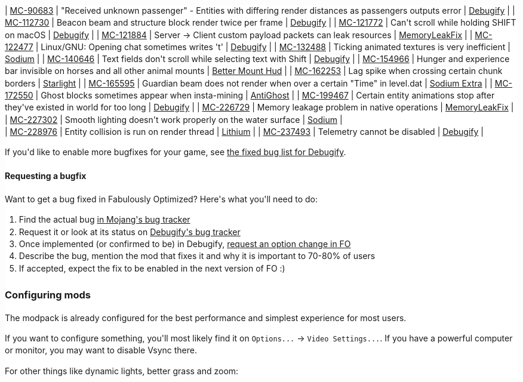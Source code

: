 | [MC-90683](https://bugs.mojang.com/browse/MC-90683)   | "Received unknown passenger" - Entities with differing render distances as passengers outputs error                                  | [Debugify](https://curseforge.com/minecraft/mc-mods/debugify)             |
| [MC-112730](https://bugs.mojang.com/browse/MC-112730) | Beacon beam and structure block render twice per frame                     | [Debugify](https://curseforge.com/minecraft/mc-mods/debugify)             |
| [MC-121772](https://bugs.mojang.com/browse/MC-121772) | Can't scroll while holding SHIFT on macOS                                  | [Debugify](https://curseforge.com/minecraft/mc-mods/debugify)             |
| [MC-121884](https://bugs.mojang.com/browse/MC-121884) | Server -> Client custom payload packets can leak resources                 | [MemoryLeakFix](https://www.curseforge.com/minecraft/mc-mods/memoryleakfix) |
| [MC-122477](https://bugs.mojang.com/browse/MC-122477) | Linux/GNU: Opening chat sometimes writes 't'                               | [Debugify](https://curseforge.com/minecraft/mc-mods/debugify)             |
| [MC-132488](https://bugs.mojang.com/browse/MC-132488) | Ticking animated textures is very inefficient                              | [Sodium](https://www.curseforge.com/minecraft/mc-mods/sodium)             |
| [MC-140646](https://bugs.mojang.com/browse/MC-140646) | Text fields don't scroll while selecting text with Shift                   | [Debugify](https://curseforge.com/minecraft/mc-mods/debugify)             |
| [MC-154966](https://bugs.mojang.com/browse/MC-154966) | Hunger and experience bar invisible on horses and all other animal mounts  | [Better Mount Hud](https://www.curseforge.com/minecraft/mc-mods/better-mount-hud) | 
| [MC-162253](https://bugs.mojang.com/browse/MC-162253) | Lag spike when crossing certain chunk borders                              | [Starlight](https://www.curseforge.com/minecraft/mc-mods/starlight)             |
| [MC-165595](https://bugs.mojang.com/browse/MC-165595) | Guardian beam does not render when over a certain "Time" in level.dat      | [Sodium Extra](https://www.curseforge.com/minecraft/mc-mods/sodium-extra) |
| [MC-172550](https://bugs.mojang.com/browse/MC-172550) | Ghost blocks sometimes appear when insta-mining                            | [AntiGhost](https://www.curseforge.com/minecraft/mc-mods/antighost)       |
| [MC-199467](https://bugs.mojang.com/browse/MC-199467) | Certain entity animations stop after they've existed in world for too long | [Debugify](https://curseforge.com/minecraft/mc-mods/debugify)             |
| [MC-226729](https://bugs.mojang.com/browse/MC-226729) | Memory leakage problem in native operations                                | [MemoryLeakFix](https://www.curseforge.com/minecraft/mc-mods/memoryleakfix) |
| [MC-227302](https://bugs.mojang.com/browse/MC-227302) | Smooth lighting doesn't work properly on the water surface                 | [Sodium](https://www.curseforge.com/minecraft/mc-mods/sodium)             |  
| [MC-228976](https://bugs.mojang.com/browse/MC-228976) | Entity collision is run on render thread                                   | [Lithium](https://www.curseforge.com/minecraft/mc-mods/lithium)             |
| [MC-237493](https://bugs.mojang.com/browse/MC-237493) | Telemetry cannot be disabled                                               | [Debugify](https://curseforge.com/minecraft/mc-mods/debugify)             |

If you'd like to enable more bugfixes for your game, see [the fixed bug list for Debugify](https://github.com/W-OVERFLOW/Debugify/blob/1.19/PATCHED.md#unpatched-in-vanilla).

#### Requesting a bugfix

Want to get a bug fixed in Fabulously Optimized? Here's what you'll need to do:

1. Find the actual bug [in Mojang's bug tracker](https://bugs.mojang.com/projects/MC/issues?filter=allopenissues)
2. Request it or look at its status on [Debugify's bug tracker](https://github.com/W-OVERFLOW/Debugify/issues)
3. Once implemented (or confirmed to be) in Debugify, [request an option change in FO](https://github.com/Fabulously-Optimized/fabulously-optimized/issues/new?assignees=\&labels=option\&template=setting-request.yml)
4. Describe the bug, mention the mod that fixes it and why it is important to 70-80% of users
5. If accepted, expect the fix to be enabled in the next version of FO :)

### Configuring mods

The modpack is already configured for the best performance and simplest experience for most users.

If you want to configure something, you'll most likely find it on `Options...` → `Video Settings...`. If you have a powerful computer or monitor, you may want to disable Vsync there.

For other things like dynamic lights, better grass and zoom:
